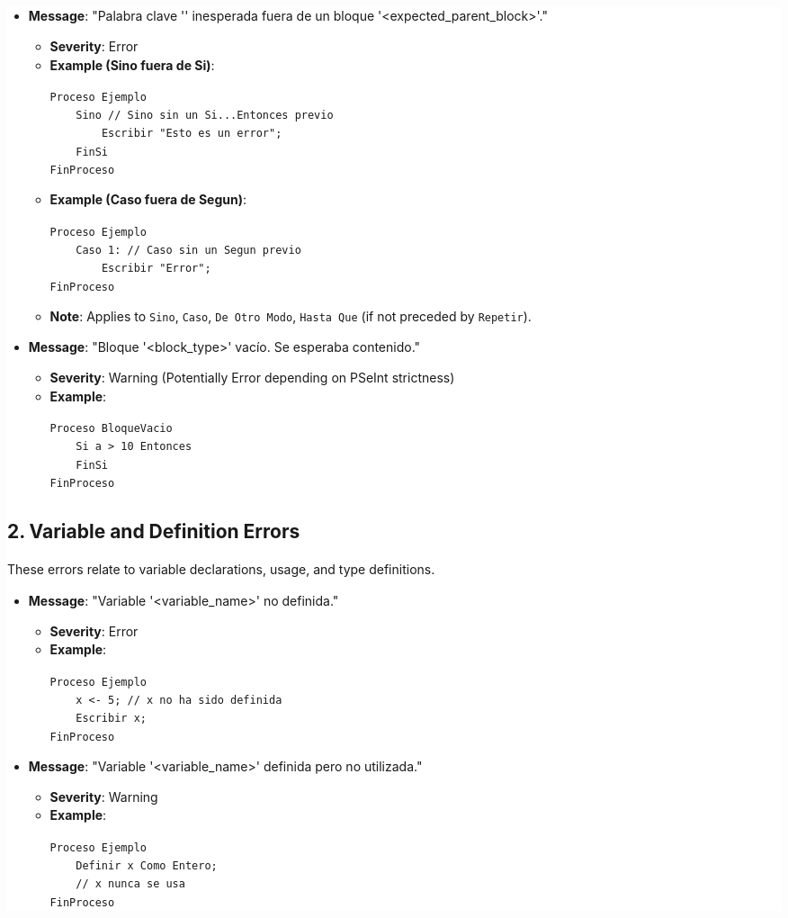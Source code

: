 *   **Message**: "Palabra clave '<keyword>' inesperada fuera de un bloque '<expected_parent_block>'."
    *   **Severity**: Error
    *   **Example (Sino fuera de Si)**:
        ```pseint
        Proceso Ejemplo
            Sino // Sino sin un Si...Entonces previo
                Escribir "Esto es un error";
            FinSi
        FinProceso
        ```
    *   **Example (Caso fuera de Segun)**:
        ```pseint
        Proceso Ejemplo
            Caso 1: // Caso sin un Segun previo
                Escribir "Error";
        FinProceso
        ```
    *   **Note**: Applies to `Sino`, `Caso`, `De Otro Modo`, `Hasta Que` (if not preceded by `Repetir`).

*   **Message**: "Bloque '<block_type>' vacío. Se esperaba contenido."
    *   **Severity**: Warning (Potentially Error depending on PSeInt strictness)
    *   **Example**:
        ```pseint
        Proceso BloqueVacio
            Si a > 10 Entonces
            FinSi
        FinProceso
        ```

## 2. Variable and Definition Errors

These errors relate to variable declarations, usage, and type definitions.

*   **Message**: "Variable '<variable_name>' no definida."
    *   **Severity**: Error
    *   **Example**:
        ```pseint
        Proceso Ejemplo
            x <- 5; // x no ha sido definida
            Escribir x;
        FinProceso
        ```

*   **Message**: "Variable '<variable_name>' definida pero no utilizada."
    *   **Severity**: Warning
    *   **Example**:
        ```pseint
        Proceso Ejemplo
            Definir x Como Entero;
            // x nunca se usa
        FinProceso
        ```
